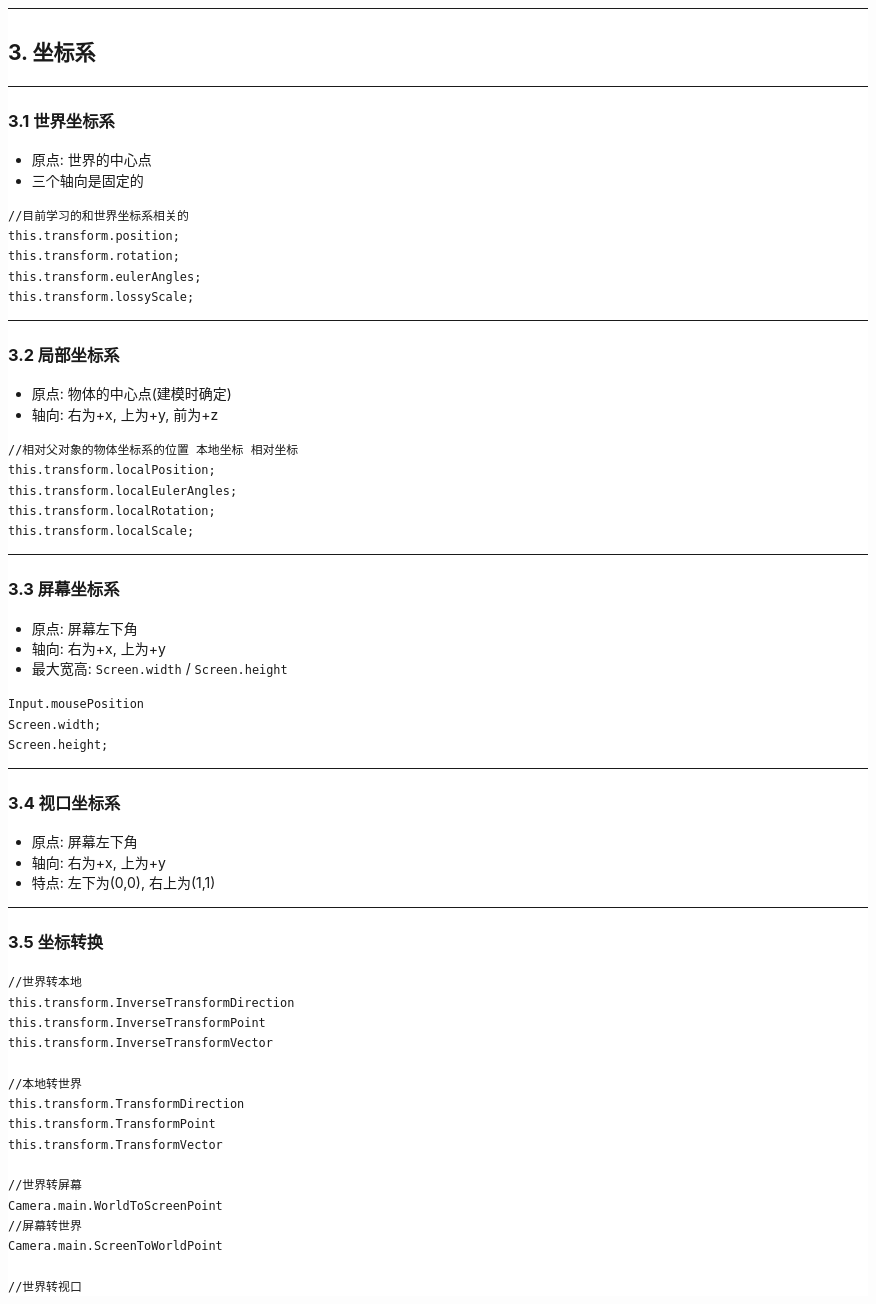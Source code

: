 ```CSharp
```
****
## 3. 坐标系
***
### 3.1 世界坐标系
- 原点: 世界的中心点
- 三个轴向是固定的
```CSharp
//目前学习的和世界坐标系相关的
this.transform.position;
this.transform.rotation;
this.transform.eulerAngles;
this.transform.lossyScale;
```
***
### 3.2 局部坐标系
- 原点: 物体的中心点(建模时确定)
- 轴向: 右为+x, 上为+y, 前为+z
```CSharp
//相对父对象的物体坐标系的位置 本地坐标 相对坐标
this.transform.localPosition;
this.transform.localEulerAngles;
this.transform.localRotation;
this.transform.localScale;
```
***
### 3.3 屏幕坐标系
- 原点: 屏幕左下角
- 轴向: 右为+x, 上为+y
- 最大宽高: `Screen.width` / `Screen.height`
```CSharp
Input.mousePosition
Screen.width;
Screen.height;
```
***
### 3.4 视口坐标系
- 原点: 屏幕左下角
- 轴向: 右为+x, 上为+y
- 特点: 左下为(0,0), 右上为(1,1)
***
### 3.5 坐标转换
```CSharp
//世界转本地
this.transform.InverseTransformDirection
this.transform.InverseTransformPoint
this.transform.InverseTransformVector

//本地转世界
this.transform.TransformDirection
this.transform.TransformPoint  
this.transform.TransformVector

//世界转屏幕
Camera.main.WorldToScreenPoint
//屏幕转世界
Camera.main.ScreenToWorldPoint

//世界转视口
```